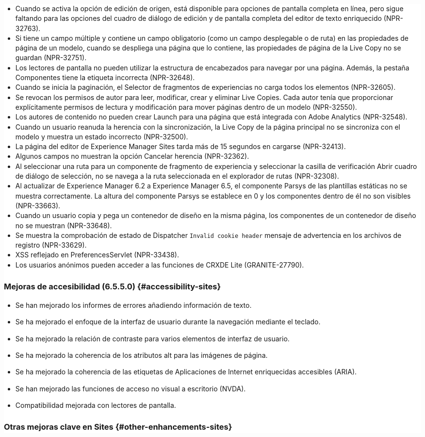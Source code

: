 * Cuando se activa la opción de edición de origen, está disponible para opciones de pantalla completa en línea, pero sigue faltando para las opciones del cuadro de diálogo de edición y de pantalla completa del editor de texto enriquecido (NPR-32763).
* Si tiene un campo múltiple y contiene un campo obligatorio (como un campo desplegable o de ruta) en las propiedades de página de un modelo, cuando se despliega una página que lo contiene, las propiedades de página de la Live Copy no se guardan (NPR-32751).
* Los lectores de pantalla no pueden utilizar la estructura de encabezados para navegar por una página. Además, la pestaña Componentes tiene la etiqueta incorrecta (NPR-32648).
* Cuando se inicia la paginación, el Selector de fragmentos de experiencias no carga todos los elementos (NPR-32605).
* Se revocan los permisos de autor para leer, modificar, crear y eliminar Live Copies. Cada autor tenía que proporcionar explícitamente permisos de lectura y modificación para mover páginas dentro de un modelo (NPR-32550).
* Los autores de contenido no pueden crear Launch para una página que está integrada con Adobe Analytics (NPR-32548).
* Cuando un usuario reanuda la herencia con la sincronización, la Live Copy de la página principal no se sincroniza con el modelo y muestra un estado incorrecto (NPR-32500).
* La página del editor de Experience Manager Sites tarda más de 15 segundos en cargarse (NPR-32413).
* Algunos campos no muestran la opción Cancelar herencia (NPR-32362).
* Al seleccionar una ruta para un componente de fragmento de experiencia y seleccionar la casilla de verificación Abrir cuadro de diálogo de selección, no se navega a la ruta seleccionada en el explorador de rutas (NPR-32308).
* Al actualizar de Experience Manager 6.2 a Experience Manager 6.5, el componente Parsys de las plantillas estáticas no se muestra correctamente. La altura del componente Parsys se establece en 0 y los componentes dentro de él no son visibles (NPR-33663).
* Cuando un usuario copia y pega un contenedor de diseño en la misma página, los componentes de un contenedor de diseño no se muestran (NPR-33648).
* Se muestra la comprobación de estado de Dispatcher `Invalid cookie header` mensaje de advertencia en los archivos de registro (NPR-33629).
* XSS reflejado en PreferencesServlet (NPR-33438).
* Los usuarios anónimos pueden acceder a las funciones de CRXDE Lite (GRANITE-27790).

### Mejoras de accesibilidad (6.5.5.0) {#accessibility-sites}

* Se han mejorado los informes de errores añadiendo información de texto.

* Se ha mejorado el enfoque de la interfaz de usuario durante la navegación mediante el teclado.

* Se ha mejorado la relación de contraste para varios elementos de interfaz de usuario.

* Se ha mejorado la coherencia de los atributos alt para las imágenes de página.

* Se ha mejorado la coherencia de las etiquetas de Aplicaciones de Internet enriquecidas accesibles (ARIA).

* Se han mejorado las funciones de acceso no visual a escritorio (NVDA).

* Compatibilidad mejorada con lectores de pantalla.

### Otras mejoras clave en Sites {#other-enhancements-sites}
